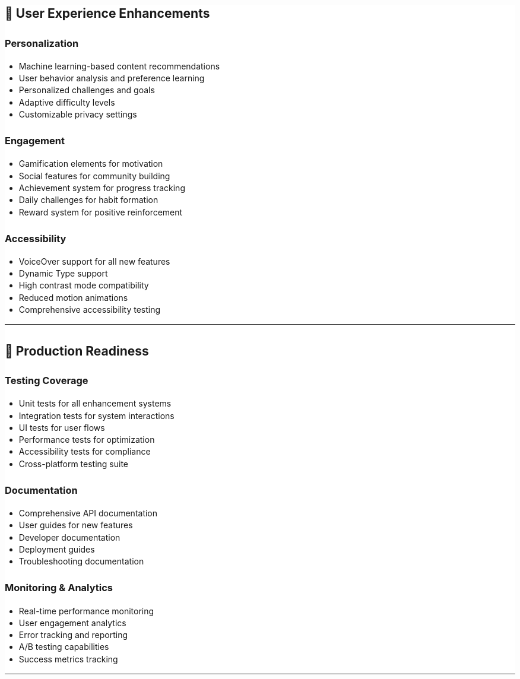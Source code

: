 
## 🎯 **User Experience Enhancements**

### **Personalization**
- Machine learning-based content recommendations
- User behavior analysis and preference learning
- Personalized challenges and goals
- Adaptive difficulty levels
- Customizable privacy settings

### **Engagement**
- Gamification elements for motivation
- Social features for community building
- Achievement system for progress tracking
- Daily challenges for habit formation
- Reward system for positive reinforcement

### **Accessibility**
- VoiceOver support for all new features
- Dynamic Type support
- High contrast mode compatibility
- Reduced motion animations
- Comprehensive accessibility testing

---

## 🚀 **Production Readiness**

### **Testing Coverage**
- Unit tests for all enhancement systems
- Integration tests for system interactions
- UI tests for user flows
- Performance tests for optimization
- Accessibility tests for compliance
- Cross-platform testing suite

### **Documentation**
- Comprehensive API documentation
- User guides for new features
- Developer documentation
- Deployment guides
- Troubleshooting documentation

### **Monitoring & Analytics**
- Real-time performance monitoring
- User engagement analytics
- Error tracking and reporting
- A/B testing capabilities
- Success metrics tracking

---